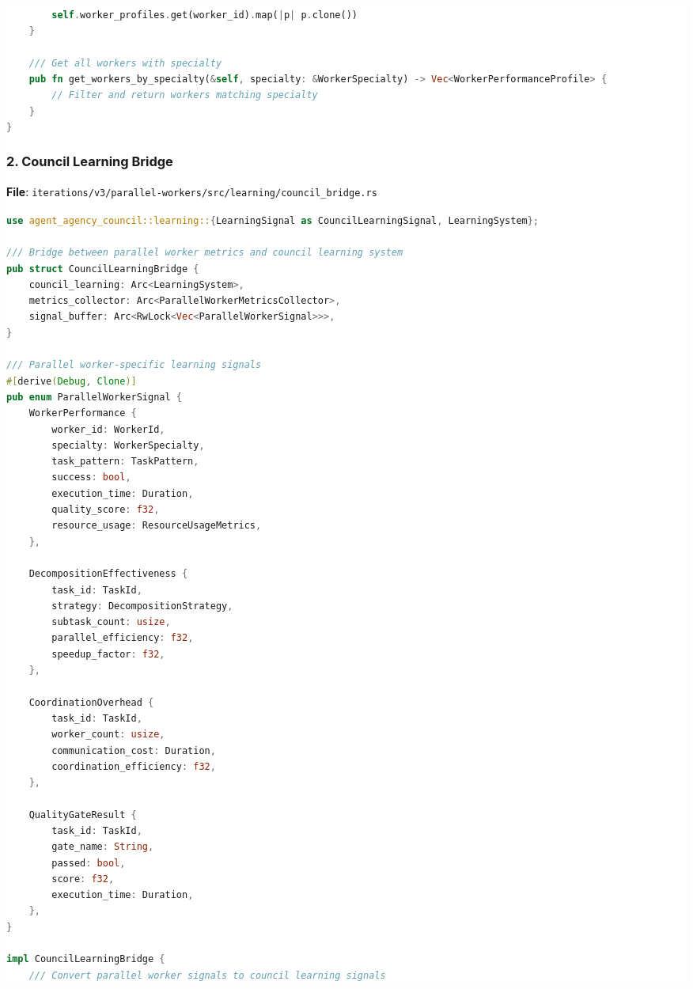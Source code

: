 ```rust
        self.worker_profiles.get(worker_id).map(|p| p.clone())
    }
    
    /// Get all workers with specialty
    pub fn get_workers_by_specialty(&self, specialty: &WorkerSpecialty) -> Vec<WorkerPerformanceProfile> {
        // Filter and return workers matching specialty
    }
}
```

### 2. Council Learning Bridge

**File**: `iterations/v3/parallel-workers/src/learning/council_bridge.rs`

```rust
use agent_agency_council::learning::{LearningSignal as CouncilLearningSignal, LearningSystem};

/// Bridge between parallel worker metrics and council learning system
pub struct CouncilLearningBridge {
    council_learning: Arc<LearningSystem>,
    metrics_collector: Arc<ParallelWorkerMetricsCollector>,
    signal_buffer: Arc<RwLock<Vec<ParallelWorkerSignal>>>,
}

/// Parallel worker-specific learning signals
#[derive(Debug, Clone)]
pub enum ParallelWorkerSignal {
    WorkerPerformance {
        worker_id: WorkerId,
        specialty: WorkerSpecialty,
        task_pattern: TaskPattern,
        success: bool,
        execution_time: Duration,
        quality_score: f32,
        resource_usage: ResourceUsageMetrics,
    },
    
    DecompositionEffectiveness {
        task_id: TaskId,
        strategy: DecompositionStrategy,
        subtask_count: usize,
        parallel_efficiency: f32,
        speedup_factor: f32,
    },
    
    CoordinationOverhead {
        task_id: TaskId,
        worker_count: usize,
        communication_cost: Duration,
        coordination_efficiency: f32,
    },
    
    QualityGateResult {
        task_id: TaskId,
        gate_name: String,
        passed: bool,
        score: f32,
        execution_time: Duration,
    },
}

impl CouncilLearningBridge {
    /// Convert parallel worker signals to council learning signals
```